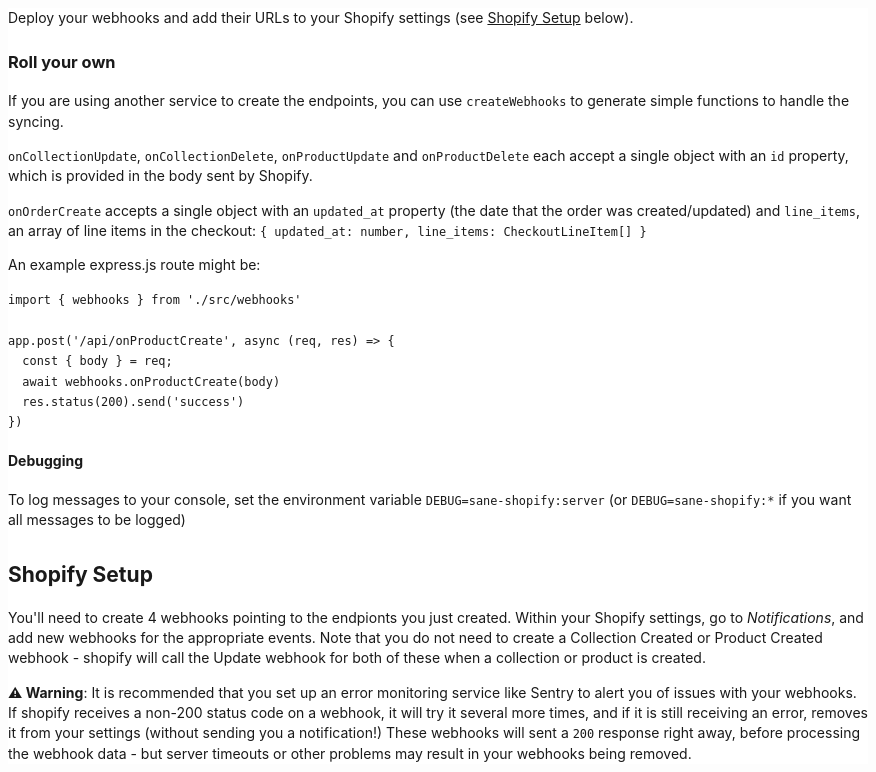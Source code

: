 Deploy your webhooks and add their URLs to your Shopify settings (see [Shopify Setup](#Shopify-Setup) below).

### Roll your own

If you are using another service to create the endpoints, you can use `createWebhooks` to generate simple functions to handle the syncing.

`onCollectionUpdate`, `onCollectionDelete`, `onProductUpdate` and `onProductDelete` each accept a single object with an `id` property, which is provided in the body sent by Shopify.

`onOrderCreate` accepts a single object with an `updated_at` property (the date that the order was created/updated) and `line_items`, an array of line items in the checkout: `{ updated_at: number, line_items: CheckoutLineItem[] }`

An example express.js route might be:

```
import { webhooks } from './src/webhooks'

app.post('/api/onProductCreate', async (req, res) => {
  const { body } = req;
  await webhooks.onProductCreate(body)
  res.status(200).send('success')
})
```

#### Debugging

To log messages to your console, set the environment variable `DEBUG=sane-shopify:server` (or `DEBUG=sane-shopify:*` if you want all messages to be logged)

## Shopify Setup

You'll need to create 4 webhooks pointing to the endpionts you just created. Within your Shopify settings, go to _Notifications_, and add new webhooks for the appropriate events. Note that you do not need to create a Collection Created or Product Created webhook - shopify will call the Update webhook for both of these when a collection or product is created.

**⚠️ Warning**: It is recommended that you set up an error monitoring service like Sentry to alert you of issues with your webhooks. If shopify receives a non-200 status code on a webhook, it will try it several more times, and if it is still receiving an error, removes it from your settings (without sending you a notification!) These webhooks will sent a `200` response right away, before processing the webhook data - but server timeouts or other problems may result in your webhooks being removed.
